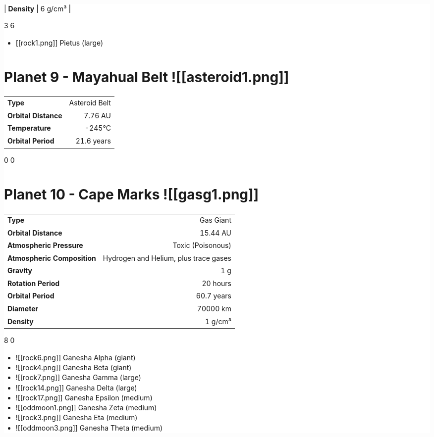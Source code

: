 | **Density**                 |    6 g/cm³ |



3
6

- [[rock1.png]] Pietus (large)

# Planet 9 - Mayahual Belt ![[asteroid1.png]]
|                             |                           |
| --------------------------- | -------------------------:|
| **Type**                    |             Asteroid Belt |
| **Orbital Distance**        |   7.76 AU |
| **Temperature**             |    -245°C |
| **Orbital Period** | 21.6 years |



0
0



# Planet 10 - Cape Marks ![[gasg1.png]]
|                             |                           |
| --------------------------- | -------------------------:|
| **Type**                    |             Gas Giant |
| **Orbital Distance**        |   15.44 AU |
| **Atmospheric Pressure**    |       Toxic (Poisonous) |
| **Atmospheric Composition** |      Hydrogen and Helium, plus trace gases |
| **Gravity**                 |        1 g |
| **Rotation Period**         |  20 hours |
| **Orbital Period** | 60.7 years |
| **Diameter**                |      70000 km | 
| **Density**                 |    1 g/cm³ |



8
0

- ![[rock6.png]] Ganesha Alpha (giant)
- ![[rock4.png]] Ganesha Beta (giant)
- ![[rock7.png]] Ganesha Gamma (large)
- ![[rock14.png]] Ganesha Delta (large)
- ![[rock17.png]] Ganesha Epsilon (medium)
- ![[oddmoon1.png]] Ganesha Zeta (medium)
- ![[rock3.png]] Ganesha Eta (medium)
- ![[oddmoon3.png]] Ganesha Theta (medium)


